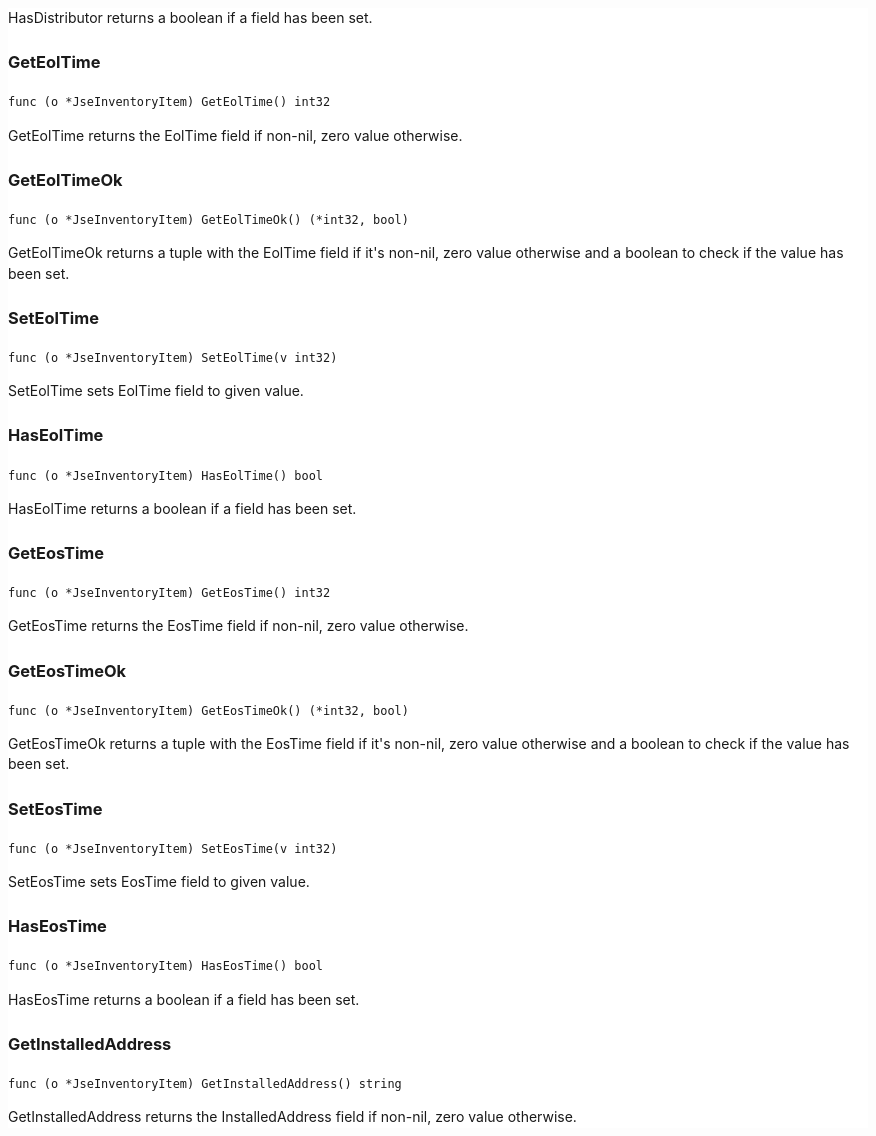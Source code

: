 HasDistributor returns a boolean if a field has been set.

### GetEolTime

`func (o *JseInventoryItem) GetEolTime() int32`

GetEolTime returns the EolTime field if non-nil, zero value otherwise.

### GetEolTimeOk

`func (o *JseInventoryItem) GetEolTimeOk() (*int32, bool)`

GetEolTimeOk returns a tuple with the EolTime field if it's non-nil, zero value otherwise
and a boolean to check if the value has been set.

### SetEolTime

`func (o *JseInventoryItem) SetEolTime(v int32)`

SetEolTime sets EolTime field to given value.

### HasEolTime

`func (o *JseInventoryItem) HasEolTime() bool`

HasEolTime returns a boolean if a field has been set.

### GetEosTime

`func (o *JseInventoryItem) GetEosTime() int32`

GetEosTime returns the EosTime field if non-nil, zero value otherwise.

### GetEosTimeOk

`func (o *JseInventoryItem) GetEosTimeOk() (*int32, bool)`

GetEosTimeOk returns a tuple with the EosTime field if it's non-nil, zero value otherwise
and a boolean to check if the value has been set.

### SetEosTime

`func (o *JseInventoryItem) SetEosTime(v int32)`

SetEosTime sets EosTime field to given value.

### HasEosTime

`func (o *JseInventoryItem) HasEosTime() bool`

HasEosTime returns a boolean if a field has been set.

### GetInstalledAddress

`func (o *JseInventoryItem) GetInstalledAddress() string`

GetInstalledAddress returns the InstalledAddress field if non-nil, zero value otherwise.

